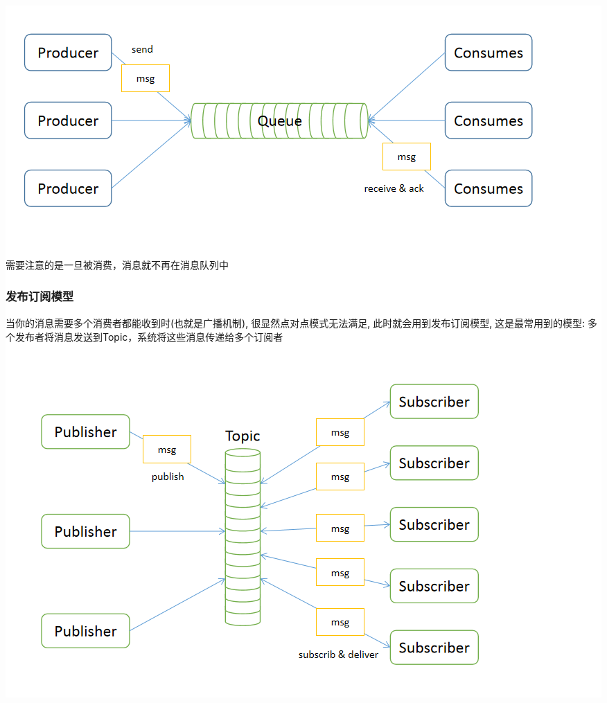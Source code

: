 ![](./images/mq_ptp.png)

需要注意的是一旦被消费，消息就不再在消息队列中

### 发布订阅模型

当你的消息需要多个消费者都能收到时(也就是广播机制), 很显然点对点模式无法满足, 此时就会用到发布订阅模型, 这是最常用到的模型: 多个发布者将消息发送到Topic，系统将这些消息传递给多个订阅者

![](./images/mq_pb_sub.png)

